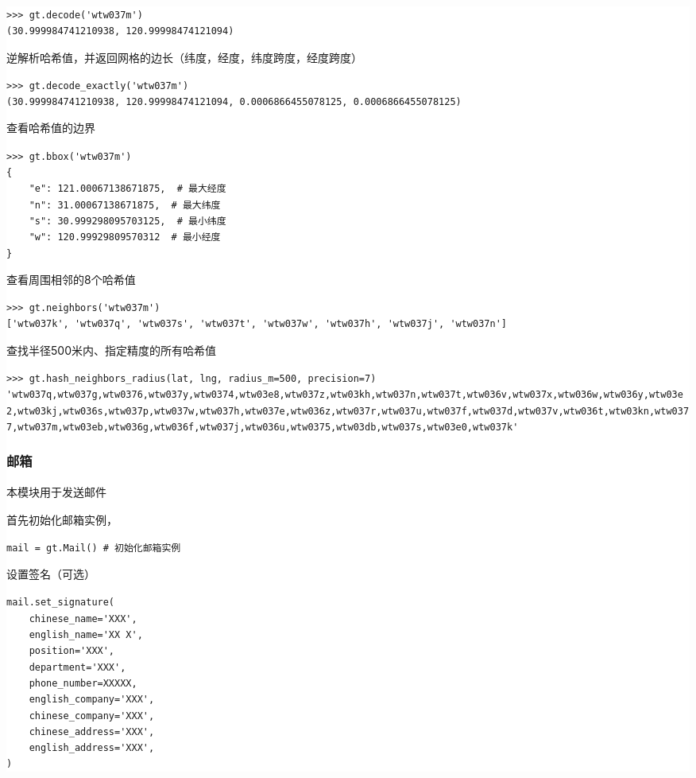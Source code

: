 ```
>>> gt.decode('wtw037m')
(30.999984741210938, 120.99998474121094)
```

逆解析哈希值，并返回网格的边长（纬度，经度，纬度跨度，经度跨度）

```
>>> gt.decode_exactly('wtw037m')
(30.999984741210938, 120.99998474121094, 0.0006866455078125, 0.0006866455078125)
```

查看哈希值的边界

```
>>> gt.bbox('wtw037m')
{
    "e": 121.00067138671875,  # 最大经度
    "n": 31.00067138671875,  # 最大纬度
    "s": 30.999298095703125,  # 最小纬度
    "w": 120.99929809570312  # 最小经度
}
```

查看周围相邻的8个哈希值

```
>>> gt.neighbors('wtw037m')
['wtw037k', 'wtw037q', 'wtw037s', 'wtw037t', 'wtw037w', 'wtw037h', 'wtw037j', 'wtw037n']
```

查找半径500米内、指定精度的所有哈希值

```
>>> gt.hash_neighbors_radius(lat, lng, radius_m=500, precision=7)
'wtw037q,wtw037g,wtw0376,wtw037y,wtw0374,wtw03e8,wtw037z,wtw03kh,wtw037n,wtw037t,wtw036v,wtw037x,wtw036w,wtw036y,wtw03e2,wtw03kj,wtw036s,wtw037p,wtw037w,wtw037h,wtw037e,wtw036z,wtw037r,wtw037u,wtw037f,wtw037d,wtw037v,wtw036t,wtw03kn,wtw0377,wtw037m,wtw03eb,wtw036g,wtw036f,wtw037j,wtw036u,wtw0375,wtw03db,wtw037s,wtw03e0,wtw037k'
```


### 邮箱

本模块用于发送邮件

首先初始化邮箱实例，

```
mail = gt.Mail() # 初始化邮箱实例
```

设置签名（可选）
```
mail.set_signature(
    chinese_name='XXX',
    english_name='XX X',
    position='XXX',
    department='XXX',
    phone_number=XXXXX,
    english_company='XXX',
    chinese_company='XXX',
    chinese_address='XXX',
    english_address='XXX',
)
```
